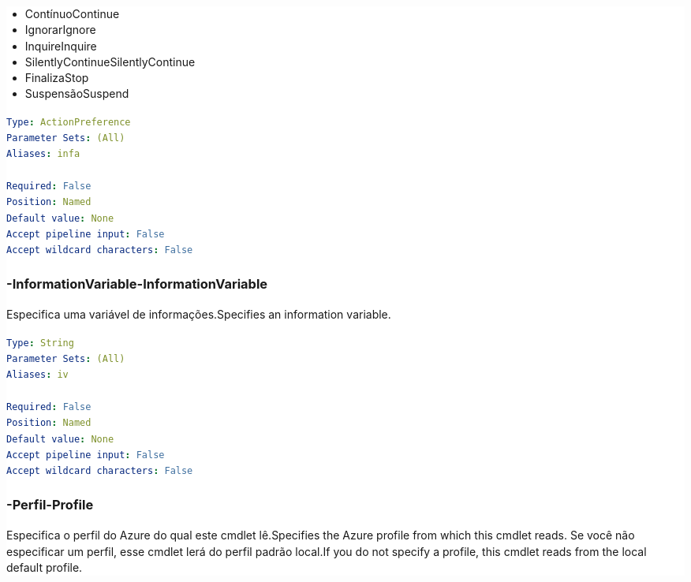 - <span data-ttu-id="23000-118">Contínuo</span><span class="sxs-lookup"><span data-stu-id="23000-118">Continue</span></span>
- <span data-ttu-id="23000-119">Ignorar</span><span class="sxs-lookup"><span data-stu-id="23000-119">Ignore</span></span>
- <span data-ttu-id="23000-120">Inquire</span><span class="sxs-lookup"><span data-stu-id="23000-120">Inquire</span></span>
- <span data-ttu-id="23000-121">SilentlyContinue</span><span class="sxs-lookup"><span data-stu-id="23000-121">SilentlyContinue</span></span>
- <span data-ttu-id="23000-122">Finaliza</span><span class="sxs-lookup"><span data-stu-id="23000-122">Stop</span></span>
- <span data-ttu-id="23000-123">Suspensão</span><span class="sxs-lookup"><span data-stu-id="23000-123">Suspend</span></span>

```yaml
Type: ActionPreference
Parameter Sets: (All)
Aliases: infa

Required: False
Position: Named
Default value: None
Accept pipeline input: False
Accept wildcard characters: False
```

### <span data-ttu-id="23000-124">-InformationVariable</span><span class="sxs-lookup"><span data-stu-id="23000-124">-InformationVariable</span></span>
<span data-ttu-id="23000-125">Especifica uma variável de informações.</span><span class="sxs-lookup"><span data-stu-id="23000-125">Specifies an information variable.</span></span>

```yaml
Type: String
Parameter Sets: (All)
Aliases: iv

Required: False
Position: Named
Default value: None
Accept pipeline input: False
Accept wildcard characters: False
```

### <span data-ttu-id="23000-126">-Perfil</span><span class="sxs-lookup"><span data-stu-id="23000-126">-Profile</span></span>
<span data-ttu-id="23000-127">Especifica o perfil do Azure do qual este cmdlet lê.</span><span class="sxs-lookup"><span data-stu-id="23000-127">Specifies the Azure profile from which this cmdlet reads.</span></span>
<span data-ttu-id="23000-128">Se você não especificar um perfil, esse cmdlet lerá do perfil padrão local.</span><span class="sxs-lookup"><span data-stu-id="23000-128">If you do not specify a profile, this cmdlet reads from the local default profile.</span></span>
